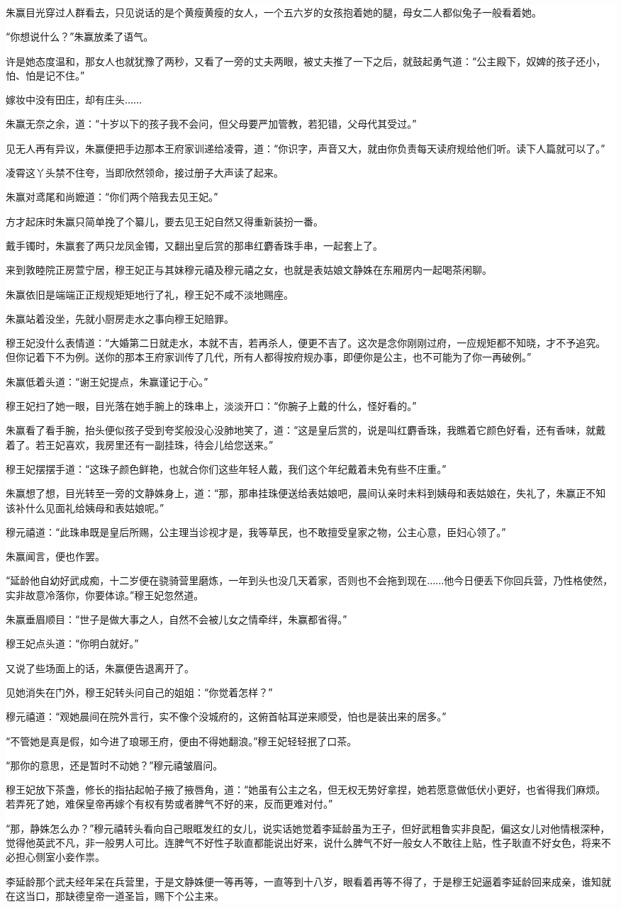 朱赢目光穿过人群看去，只见说话的是个黄瘦黄瘦的女人，一个五六岁的女孩抱着她的腿，母女二人都似兔子一般看着她。

“你想说什么？”朱赢放柔了语气。

许是她态度温和，那女人也就犹豫了两秒，又看了一旁的丈夫两眼，被丈夫推了一下之后，就鼓起勇气道：“公主殿下，奴婢的孩子还小，怕、怕是记不住。”

嫁妆中没有田庄，却有庄头……

朱赢无奈之余，道：“十岁以下的孩子我不会问，但父母要严加管教，若犯错，父母代其受过。”

见无人再有异议，朱赢便把手边那本王府家训递给凌霄，道：“你识字，声音又大，就由你负责每天读府规给他们听。读下人篇就可以了。”

凌霄这丫头禁不住夸，当即欣然领命，接过册子大声读了起来。

朱赢对鸢尾和尚嬷道：“你们两个陪我去见王妃。”

方才起床时朱赢只简单挽了个纂儿，要去见王妃自然又得重新装扮一番。

戴手镯时，朱赢套了两只龙凤金镯，又翻出皇后赏的那串红麝香珠手串，一起套上了。

来到敦睦院正房萱宁居，穆王妃正与其妹穆元禧及穆元禧之女，也就是表姑娘文静姝在东厢房内一起喝茶闲聊。

朱赢依旧是端端正正规规矩矩地行了礼，穆王妃不咸不淡地赐座。

朱赢站着没坐，先就小厨房走水之事向穆王妃赔罪。

穆王妃没什么表情道：“大婚第二日就走水，本就不吉，若再杀人，便更不吉了。这次是念你刚刚过府，一应规矩都不知晓，才不予追究。但你记着下不为例。送你的那本王府家训传了几代，所有人都得按府规办事，即便你是公主，也不可能为了你一再破例。”

朱赢低着头道：“谢王妃提点，朱赢谨记于心。”

穆王妃扫了她一眼，目光落在她手腕上的珠串上，淡淡开口：“你腕子上戴的什么，怪好看的。”

朱赢看了看手腕，抬头便似孩子受到夸奖般没心没肺地笑了，道：“这是皇后赏的，说是叫红麝香珠，我瞧着它颜色好看，还有香味，就戴着了。若王妃喜欢，我房里还有一副挂珠，待会儿给您送来。”

穆王妃摆摆手道：“这珠子颜色鲜艳，也就合你们这些年轻人戴，我们这个年纪戴着未免有些不庄重。”

朱赢想了想，目光转至一旁的文静姝身上，道：“那，那串挂珠便送给表姑娘吧，晨间认亲时未料到姨母和表姑娘在，失礼了，朱赢正不知该补什么见面礼给姨母和表姑娘呢。”

穆元禧道：“此珠串既是皇后所赐，公主理当诊视才是，我等草民，也不敢擅受皇家之物，公主心意，臣妇心领了。”

朱赢闻言，便也作罢。

“延龄他自幼好武成痴，十二岁便在骁骑营里磨炼，一年到头也没几天着家，否则也不会拖到现在……他今日便丢下你回兵营，乃性格使然，实非故意冷落你，你要体谅。”穆王妃忽然道。

朱赢垂眉顺目：“世子是做大事之人，自然不会被儿女之情牵绊，朱赢都省得。”

穆王妃点头道：“你明白就好。”

又说了些场面上的话，朱赢便告退离开了。

见她消失在门外，穆王妃转头问自己的姐姐：“你觉着怎样？”

穆元禧道：“观她晨间在院外言行，实不像个没城府的，这俯首帖耳逆来顺受，怕也是装出来的居多。”

“不管她是真是假，如今进了琅琊王府，便由不得她翻浪。”穆王妃轻轻抿了口茶。

“那你的意思，还是暂时不动她？”穆元禧皱眉问。

穆王妃放下茶盏，修长的指拈起帕子掖了掖唇角，道：“她虽有公主之名，但无权无势好拿捏，她若愿意做低伏小更好，也省得我们麻烦。若弄死了她，难保皇帝再嫁个有权有势或者脾气不好的来，反而更难对付。”

“那，静姝怎么办？”穆元禧转头看向自己眼眶发红的女儿，说实话她觉着李延龄虽为王子，但好武粗鲁实非良配，偏这女儿对他情根深种，觉得他英武不凡，非一般男人可比。连脾气不好性子耿直都能说出好来，说什么脾气不好一般女人不敢往上贴，性子耿直不好女色，将来不必担心侧室小妾作祟。

李延龄那个武夫经年呆在兵营里，于是文静姝便一等再等，一直等到十八岁，眼看着再等不得了，于是穆王妃逼着李延龄回来成亲，谁知就在这当口，那缺德皇帝一道圣旨，赐下个公主来。
